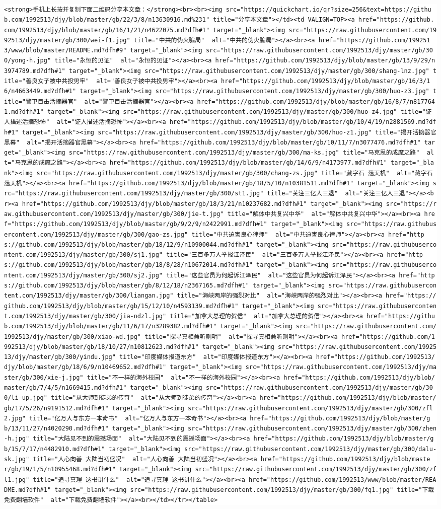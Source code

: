 ```
<strong>手机上长按并复制下面二维码分享本文章：</strong><br><br><img src="https://quickchart.io/qr?size=256&text=https://github.com/1992513/djy/blob/master/gb/22/3/8/n13630916.md%231" title="分享本文章"></td><td VALIGN=TOP><a href="https://github.com/1992513/djy/blob/master/gb/16/1/21/n4622075.md?dfh#1" target="_blank"><img src="https://raw.githubusercontent.com/1992513/djy/master/gb/300/wei-f1.jpg" title="中共的伪火骗局"  alt="中共的伪火骗局"></a><br><a href="https://github.com/1992513/www/blob/master/README.md?dfh#9" target="_blank"><img src="https://raw.githubusercontent.com/1992513/djy/master/gb/300/yong-h.jpg" title="永恒的见证"  alt="永恒的见证"></a><br><a href="https://github.com/1992513/djy/blob/master/gb/13/9/29/n3974789.md?dfh#1" target="_blank"><img src="https://raw.githubusercontent.com/1992513/djy/master/gb/300/shang-lnz.jpg" title="善良女子被中共投男牢"  alt="善良女子被中共投男牢"></a><br><a href="https://github.com/1992513/djy/blob/master/gb/16/3/16/n4663449.md?dfh#1" target="_blank"><img src="https://raw.githubusercontent.com/1992513/djy/master/gb/300/huo-z3.jpg" title="警卫目击活摘器官"  alt="警卫目击活摘器官"></a><br><a href="https://github.com/1992513/djy/blob/master/gb/16/8/7/n8177641.md?dfh#1" target="_blank"><img src="https://raw.githubusercontent.com/1992513/djy/master/gb/300/huo-z4.jpg" title="证人描述活摘恐怖"  alt="证人描述活摘恐怖"></a><br><a href="https://github.com/1992513/djy/blob/master/gb/10/4/19/n2881569.md?dfh#1" target="_blank"><img src="https://raw.githubusercontent.com/1992513/djy/master/gb/300/huo-z1.jpg" title="揭开活摘器官黑幕"  alt="揭开活摘器官黑幕"></a><br><a href="https://github.com/1992513/djy/blob/master/gb/10/11/7/n3077476.md?dfh#1" target="_blank"><img src="https://raw.githubusercontent.com/1992513/djy/master/gb/300/ma-ks.jpg" title="马克思的成魔之路"  alt="马克思的成魔之路"></a><br><a href="https://github.com/1992513/djy/blob/master/gb/14/6/9/n4173977.md?dfh#1" target="_blank"><img src="https://raw.githubusercontent.com/1992513/djy/master/gb/300/chang-zs.jpg" title="藏字石 蕴天机"  alt="藏字石 蕴天机"></a><br><a href="https://github.com/1992513/djy/blob/master/gb/18/5/10/n10381511.md?dfh#1" target="_blank"><img src="https://raw.githubusercontent.com/1992513/djy/master/gb/300/st1.jpg" title="关注三亿人三退"  alt="关注三亿人三退"></a><br><a href="https://github.com/1992513/djy/blob/master/gb/18/3/21/n10237682.md?dfh#1" target="_blank"><img src="https://raw.githubusercontent.com/1992513/djy/master/gb/300/jie-t.jpg" title="解体中共复兴中华"  alt="解体中共复兴中华"></a><br><a href="https://github.com/1992513/djy/blob/master/gb/9/2/9/n2422991.md?dfh#1" target="_blank"><img src="https://raw.githubusercontent.com/1992513/djy/master/gb/300/gao-zs.jpg" title="中共迫害良心律师"  alt="中共迫害良心律师"></a><br><a href="https://github.com/1992513/djy/blob/master/gb/18/12/9/n10900044.md?dfh#1" target="_blank"><img src="https://raw.githubusercontent.com/1992513/djy/master/gb/300/sj1.jpg" title="三百多万人举报江泽民"  alt="三百多万人举报江泽民"></a><br><a href="https://github.com/1992513/djy/blob/master/gb/18/8/28/n10672014.md?dfh#1" target="_blank"><img src="https://raw.githubusercontent.com/1992513/djy/master/gb/300/sj2.jpg" title="这些官员为何起诉江泽民"  alt="这些官员为何起诉江泽民"></a><br><a href="https://github.com/1992513/djy/blob/master/gb/8/12/18/n2367165.md?dfh#1" target="_blank"><img src="https://raw.githubusercontent.com/1992513/djy/master/gb/300/liangan.jpg" title="海峡两岸的强烈对比"  alt="海峡两岸的强烈对比"></a><br><a href="https://github.com/1992513/djy/blob/master/gb/15/12/10/n4593139.md?dfh#1" target="_blank"><img src="https://raw.githubusercontent.com/1992513/djy/master/gb/300/jia-ndzl.jpg" title="加拿大总理的贺信"  alt="加拿大总理的贺信"></a><br><a href="https://github.com/1992513/djy/blob/master/gb/11/6/17/n3289382.md?dfh#1" target="_blank"><img src="https://raw.githubusercontent.com/1992513/djy/master/gb/300/xiao-wd.jpg" title="探寻真相兼听则明"  alt="探寻真相兼听则明"></a><br><a href="https://github.com/1992513/djy/blob/master/gb/18/10/27/n10812623.md?dfh#1" target="_blank"><img src="https://raw.githubusercontent.com/1992513/djy/master/gb/300/yindu.jpg" title="印度媒体报道东方"  alt="印度媒体报道东方"></a><br><a href="https://github.com/1992513/djy/blob/master/gb/18/6/9/n10469652.md?dfh#1" target="_blank"><img src="https://raw.githubusercontent.com/1992513/djy/master/gb/300/xie-j.jpg" title="不一样的海外校园"  alt="不一样的海外校园"></a><br><a href="https://github.com/1992513/djy/blob/master/gb/7/4/5/n1669415.md?dfh#1" target="_blank"><img src="https://raw.githubusercontent.com/1992513/djy/master/gb/300/li-up.jpg" title="从大师到徒弟的传奇"  alt="从大师到徒弟的传奇"></a><br><a href="https://github.com/1992513/djy/blob/master/gb/17/5/26/n9191512.md?dfh#1" target="_blank"><img src="https://raw.githubusercontent.com/1992513/djy/master/gb/300/zfl2.jpg" title="亿万人与东方一本奇书"  alt="亿万人与东方一本奇书"></a><br><a href="https://github.com/1992513/djy/blob/master/gb/13/11/27/n4020290.md?dfh#1" target="_blank"><img src="https://raw.githubusercontent.com/1992513/djy/master/gb/300/zhen-h.jpg" title="大陆见不到的震撼场面"  alt="大陆见不到的震撼场面"></a><br><a href="https://github.com/1992513/djy/blob/master/gb/15/7/17/n4482910.md?dfh#1" target="_blank"><img src="https://raw.githubusercontent.com/1992513/djy/master/gb/300/dalu-sk.jpg" title="人心向善 大陆当初盛况"  alt="人心向善 大陆当初盛况"></a><br><a href="https://github.com/1992513/djy/blob/master/gb/19/1/5/n10955468.md?dfh#1" target="_blank"><img src="https://raw.githubusercontent.com/1992513/djy/master/gb/300/zfl1.jpg" title="追寻真理 这书讲什么"  alt="追寻真理 这书讲什么"></a><br><a href="https://github.com/1992513/www/blob/master/README.md?dfh#1" target="_blank"><img src="https://raw.githubusercontent.com/1992513/djy/master/gb/300/fq1.jpg" title="下载免费翻墙软件"  alt="下载免费翻墙软件"></a><br></td></tr></table>
